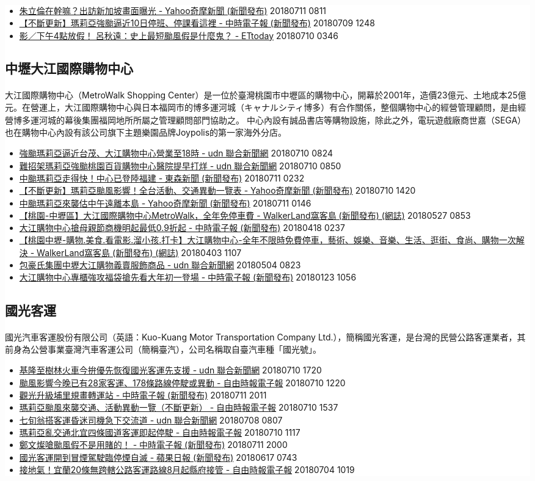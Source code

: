 - [朱立倫在幹嘛？出訪新加坡畫面曝光 - Yahoo奇摩新聞 (新聞發布)](https://tw.news.yahoo.com/%E6%9C%B1%E7%AB%8B%E5%80%AB%E5%9C%A8%E5%B9%B9%E5%98%9B-%E5%87%BA%E8%A8%AA%E6%96%B0%E5%8A%A0%E5%9D%A1%E7%95%AB%E9%9D%A2%E6%9B%9D%E5%85%89-080006782.html "朱立倫在幹嘛？出訪新加坡畫面曝光 - Yahoo奇摩新聞 (新聞發布)") 20180711 0811
- [【不斷更新】瑪莉亞強颱逼近10日停班、停課看這裡 - 中時電子報 (新聞發布)](http://www.chinatimes.com/realtimenews/20180709004034-260405 "【不斷更新】瑪莉亞強颱逼近10日停班、停課看這裡 - 中時電子報 (新聞發布)") 20180709 1248
- [​影／下午4點放假！ 呂秋遠：史上最短颱風假是什麼鬼？ - ETtoday](https://www.ettoday.net/news/20180710/1209381.htm "​影／下午4點放假！ 呂秋遠：史上最短颱風假是什麼鬼？ - ETtoday") 20180710 0346

## 中壢大江國際購物中心

大江國際購物中心（MetroWalk Shopping Center）是一位於臺灣桃園市中壢區的購物中心，開幕於2001年，造價23億元、土地成本25億元。在營運上，大江國際購物中心與日本福岡市的博多運河城（キャナルシティ博多）有合作關係，整個購物中心的經營管理顧問，是由經營博多運河城的幕後集團福岡地所所屬之管理顧問部門協助之。
中心內設有誠品書店等購物設施，除此之外，電玩遊戲廠商世嘉（SEGA）也在購物中心內設有該公司旗下主題樂園品牌Joypolis的第一家海外分店。


- [強颱瑪莉亞逼近台茂、大江購物中心營業至18時 - udn 聯合新聞網](https://udn.com/news/story/7241/3245173 "強颱瑪莉亞逼近台茂、大江購物中心營業至18時 - udn 聯合新聞網") 20180710 0824
- [難招架瑪莉亞強颱桃園百貨購物中心醫院提早打烊 - udn 聯合新聞網](https://udn.com/news/story/7324/3245217 "難招架瑪莉亞強颱桃園百貨購物中心醫院提早打烊 - udn 聯合新聞網") 20180710 0850
- [中颱瑪莉亞走得快！中心已登陸福建 - 東森新聞 (新聞發布)](https://news.ebc.net.tw/news.php?nid=120352 "中颱瑪莉亞走得快！中心已登陸福建 - 東森新聞 (新聞發布)") 20180711 0232
- [【不斷更新】瑪莉亞颱風影響！全台活動、交通異動一覽表 - Yahoo奇摩新聞 (新聞發布)](https://tw.news.yahoo.com/%E4%B8%8D%E6%96%B7%E6%9B%B4%E6%96%B0-%E7%91%AA%E8%8E%89%E4%BA%9E%E9%A2%B1%E9%A2%A8%E5%BD%B1%E9%9F%BF-%E5%85%A8%E5%8F%B0%E6%B4%BB%E5%8B%95%E7%95%B0%E5%8B%95-%E8%A6%BD%E8%A1%A8-113000348.html "【不斷更新】瑪莉亞颱風影響！全台活動、交通異動一覽表 - Yahoo奇摩新聞 (新聞發布)") 20180710 1420
- [中颱瑪莉亞來襲估中午遠離本島 - Yahoo奇摩新聞 (新聞發布)](https://tw.news.yahoo.com/%E4%B8%AD%E9%A2%B1%E7%91%AA%E8%8E%89%E4%BA%9E%E4%BE%86%E8%A5%B2-%E4%BC%B0%E4%B8%AD%E5%8D%88%E9%81%A0%E9%9B%A2%E6%9C%AC%E5%B3%B6-013000676.html "中颱瑪莉亞來襲估中午遠離本島 - Yahoo奇摩新聞 (新聞發布)") 20180711 0146
- [【桃園-中壢區】大江國際購物中心MetroWalk，全年免停車費 - WalkerLand窩客島 (新聞發布) (網誌)](http://www.walkerland.com.tw/article/view/191755?page=full "【桃園-中壢區】大江國際購物中心MetroWalk，全年免停車費 - WalkerLand窩客島 (新聞發布) (網誌)") 20180527 0853
- [大江購物中心搶母親節商機明起最低0.9折起 - 中時電子報 (新聞發布)](http://www.chinatimes.com/realtimenews/20180418001724-260405 "大江購物中心搶母親節商機明起最低0.9折起 - 中時電子報 (新聞發布)") 20180418 0237
- [【桃園中壢-購物.美食.看電影.溜小孩.打卡】大江購物中心-全年不限時免費停車，藝術、娛樂、音樂、生活、逛街、食尚、購物一次解決 - WalkerLand窩客島 (新聞發布) (網誌)](https://www.walkerland.com.tw/article/view/187506 "【桃園中壢-購物.美食.看電影.溜小孩.打卡】大江購物中心-全年不限時免費停車，藝術、娛樂、音樂、生活、逛街、食尚、購物一次解決 - WalkerLand窩客島 (新聞發布) (網誌)") 20180403 1107
- [包豪氏集團中壢大江購物義賣服飾商品 - udn 聯合新聞網](https://udn.com/news/story/7324/3123833 "包豪氏集團中壢大江購物義賣服飾商品 - udn 聯合新聞網") 20180504 0823
- [大江購物中心專櫃強攻福袋搶先看大年初一登場 - 中時電子報 (新聞發布)](http://www.chinatimes.com/realtimenews/20180123003809-260405 "大江購物中心專櫃強攻福袋搶先看大年初一登場 - 中時電子報 (新聞發布)") 20180123 1056

## 國光客運

國光汽車客運股份有限公司（英語：Kuo-Kuang Motor Transportation Company Ltd.），簡稱國光客運，是台灣的民營公路客運業者，其前身為公營事業臺灣汽車客運公司（簡稱臺汽），公司名稱取自臺汽車種「國光號」。
- [基隆至樹林火車今拚優先恢復國光客運先支援 - udn 聯合新聞網](https://udn.com/news/story/7266/3246122 "基隆至樹林火車今拚優先恢復國光客運先支援 - udn 聯合新聞網") 20180710 1720
- [颱風影響今晚已有28家客運、178條路線停駛或異動 - 自由時報電子報](http://news.ltn.com.tw/news/life/breakingnews/2484357 "颱風影響今晚已有28家客運、178條路線停駛或異動 - 自由時報電子報") 20180710 1220
- [觀光升級埔里規畫轉運站 - 中時電子報 (新聞發布)](http://www.chinatimes.com/newspapers/20180712000607-260107 "觀光升級埔里規畫轉運站 - 中時電子報 (新聞發布)") 20180711 2011
- [瑪莉亞颱風來襲交通、活動異動一覽（不斷更新） - 自由時報電子報](http://news.ltn.com.tw/news/life/breakingnews/2483321 "瑪莉亞颱風來襲交通、活動異動一覽（不斷更新） - 自由時報電子報") 20180710 1537
- [七旬翁搭客運昏迷司機急下交流道 - udn 聯合新聞網](https://udn.com/news/story/7320/3241183 "七旬翁搭客運昏迷司機急下交流道 - udn 聯合新聞網") 20180708 0807
- [瑪莉亞亂交通北宜四條國道客運即起停駛 - 自由時報電子報](http://news.ltn.com.tw/news/life/breakingnews/2484307 "瑪莉亞亂交通北宜四條國道客運即起停駛 - 自由時報電子報") 20180710 1117
- [鄭文燦嗆颱風假不是用賭的！ - 中時電子報 (新聞發布)](http://www.chinatimes.com/newspapers/20180712000521-260118 "鄭文燦嗆颱風假不是用賭的！ - 中時電子報 (新聞發布)") 20180711 2000
- [​國光客運開到冒煙駕駛臨停煙自滅 - 蘋果日報 (新聞發布)](https://tw.appledaily.com/new/realtime/20180617/1375040/ "​國光客運開到冒煙駕駛臨停煙自滅 - 蘋果日報 (新聞發布)") 20180617 0743
- [接地氣！宜蘭20條無跨轄公路客運路線8月起縣府接管 - 自由時報電子報](http://news.ltn.com.tw/news/life/breakingnews/2478238 "接地氣！宜蘭20條無跨轄公路客運路線8月起縣府接管 - 自由時報電子報") 20180704 1019